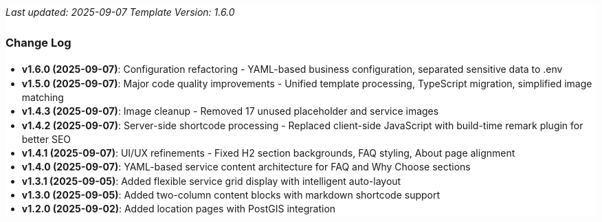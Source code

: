 
*Last updated: 2025-09-07*
*Template Version: 1.6.0*

### Change Log
- **v1.6.0 (2025-09-07)**: Configuration refactoring - YAML-based business configuration, separated sensitive data to .env
- **v1.5.0 (2025-09-07)**: Major code quality improvements - Unified template processing, TypeScript migration, simplified image matching
- **v1.4.3 (2025-09-07)**: Image cleanup - Removed 17 unused placeholder and service images
- **v1.4.2 (2025-09-07)**: Server-side shortcode processing - Replaced client-side JavaScript with build-time remark plugin for better SEO
- **v1.4.1 (2025-09-07)**: UI/UX refinements - Fixed H2 section backgrounds, FAQ styling, About page alignment
- **v1.4.0 (2025-09-07)**: YAML-based service content architecture for FAQ and Why Choose sections
- **v1.3.1 (2025-09-05)**: Added flexible service grid display with intelligent auto-layout
- **v1.3.0 (2025-09-05)**: Added two-column content blocks with markdown shortcode support
- **v1.2.0 (2025-09-02)**: Added location pages with PostGIS integration